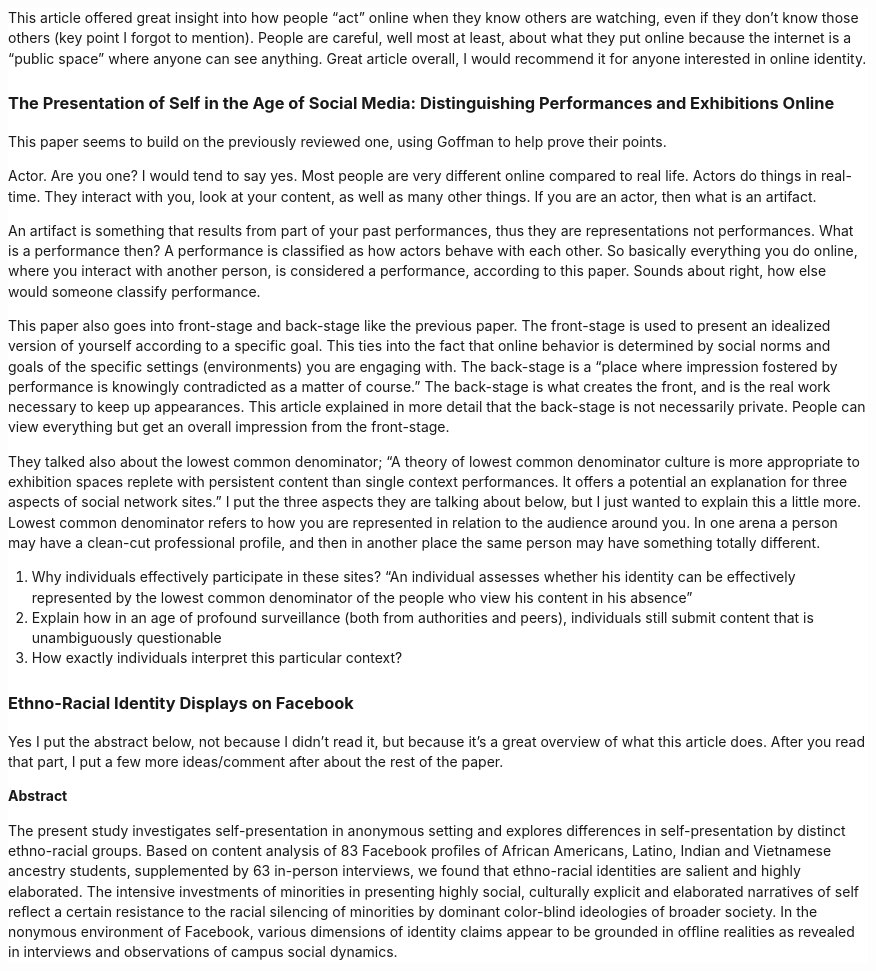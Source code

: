 This article offered great insight into how people “act” online when they know others are watching, even if they don’t know those others (key point I forgot to mention). People are careful, well most at least, about what they put online because the internet is a “public space” where anyone can see anything. Great article overall, I would recommend it for anyone interested in online identity.

### The Presentation of Self in the Age of Social Media: Distinguishing Performances and Exhibitions Online

This paper seems to build on the previously reviewed one, using Goffman to help prove their points.

Actor. Are you one? I would tend to say yes. Most people are very different online compared to real life. Actors do things in real-time. They interact with you, look at your content, as well as many other things. If you are an actor, then what is an artifact.

An artifact is something that results from part of your past performances, thus they are representations not performances. What is a performance then? A performance is classified as how actors behave with each other. So basically everything you do online, where you interact with another person, is considered a performance, according to this paper. Sounds about right, how else would someone classify performance.

This paper also goes into front-stage and back-stage like the previous paper. The front-stage is used to present an idealized version of yourself according to a specific goal. This ties into the fact that online behavior is determined by social norms and goals of the specific settings (environments) you are engaging with. The back-stage is a “place where impression fostered by performance is knowingly contradicted as a matter of course.” The back-stage is what creates the front, and is the real work necessary to keep up appearances. This article explained in more detail that the back-stage is not necessarily private. People can view everything but get an overall impression from the front-stage.

They talked also about the lowest common denominator; “A theory of lowest common denominator culture is more appropriate to exhibition spaces replete with persistent content than single context performances. It offers a potential an explanation for three aspects of social network sites.” I put the three aspects they are talking about below, but I just wanted to explain this a little more. Lowest common denominator refers to how you are represented in relation to the audience around you. In one arena a person may have a clean-cut professional profile, and then in another place the same person may have something totally different.

  1. Why individuals effectively participate in these sites? “An individual assesses whether his identity can be effectively represented by the lowest common denominator of the people who view his content in his absence”
  2. Explain how in an age of profound surveillance (both from authorities and peers), individuals still submit content that is unambiguously questionable
  3. How exactly individuals interpret this particular context?

### Ethno-Racial Identity Displays on Facebook

Yes I put the abstract below, not because I didn’t read it, but because it’s a great overview of what this article does. After you read that part, I put a few more ideas/comment after about the rest of the paper.

**Abstract**

The present study investigates self-presentation in anonymous setting and explores differences in self-presentation by distinct ethno-racial groups. Based on content analysis of 83 Facebook proﬁles of African Americans, Latino, Indian and Vietnamese ancestry students, supplemented by 63 in-person interviews, we found that ethno-racial identities are salient and highly elaborated. The intensive investments of minorities in presenting highly social, culturally explicit and elaborated narratives of self reﬂect a certain resistance to the racial silencing of minorities by dominant color-blind ideologies of broader society. In the nonymous environment of Facebook, various dimensions of identity claims appear to be grounded in ofﬂine realities as revealed in interviews and observations of campus social dynamics.
